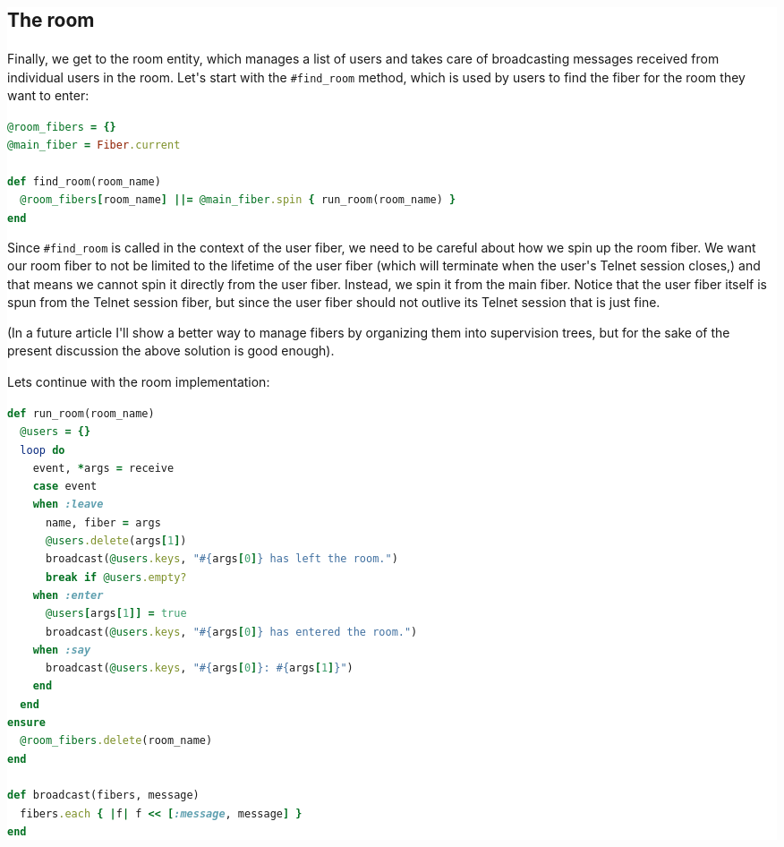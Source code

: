 ## The room

Finally, we get to the room entity, which manages a list of users and takes care
of broadcasting messages received from individual users in the room. Let's start
with the `#find_room` method, which is used by users to find the fiber for the
room they want to enter:

```ruby
@room_fibers = {}
@main_fiber = Fiber.current

def find_room(room_name)
  @room_fibers[room_name] ||= @main_fiber.spin { run_room(room_name) }
end
```

Since `#find_room` is called in the context of the user fiber, we need to be
careful about how we spin up the room fiber. We want our room fiber to not be
limited to the lifetime of the user fiber (which will terminate when the user's
Telnet session closes,) and that means we cannot spin it directly from the user
fiber. Instead, we spin it from the main fiber. Notice that the user fiber
itself is spun from the Telnet session fiber, but since the user fiber should
not outlive its Telnet session that is just fine.

(In a future article I'll show a better way to manage fibers by organizing them
into supervision trees, but for the sake of the present discussion the above
solution is good enough).

Lets continue with the room implementation:

```ruby
def run_room(room_name)
  @users = {}
  loop do
    event, *args = receive
    case event
    when :leave
      name, fiber = args
      @users.delete(args[1])
      broadcast(@users.keys, "#{args[0]} has left the room.")
      break if @users.empty?
    when :enter
      @users[args[1]] = true
      broadcast(@users.keys, "#{args[0]} has entered the room.")
    when :say
      broadcast(@users.keys, "#{args[0]}: #{args[1]}")
    end
  end
ensure
  @room_fibers.delete(room_name)
end

def broadcast(fibers, message)
  fibers.each { |f| f << [:message, message] }
end
```
